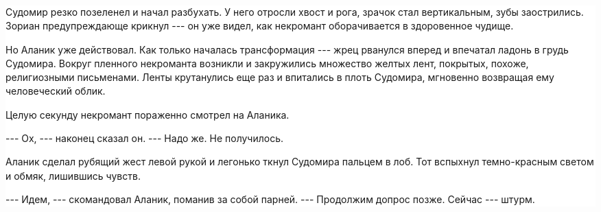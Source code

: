 Судомир резко позеленел и начал разбухать. У него отросли хвост и рога, зрачок стал вертикальным, зубы заострились. Зориан предупреждающе крикнул --- он уже видел, как некромант оборачивается в здоровенное чудище.

Но Аланик уже действовал. Как только началась трансформация --- жрец рванулся вперед и впечатал ладонь в грудь Судомира. Вокруг пленного некроманта возникли и закружились множество желтых лент, покрытых, похоже, религиозными письменами. Ленты крутанулись еще раз и впитались в плоть Судомира, мгновенно возвращая ему человеческий облик.

Целую секунду некромант пораженно смотрел на Аланика.

--- Ох, --- наконец сказал он. --- Надо же. Не получилось.

Аланик сделал рубящий жест левой рукой и легонько ткнул Судомира пальцем в лоб. Тот вспыхнул темно-красным светом и обмяк, лишившись чувств.

--- Идем, --- скомандовал Аланик, поманив за собой парней. --- Продолжим допрос позже. Сейчас --- штурм.
